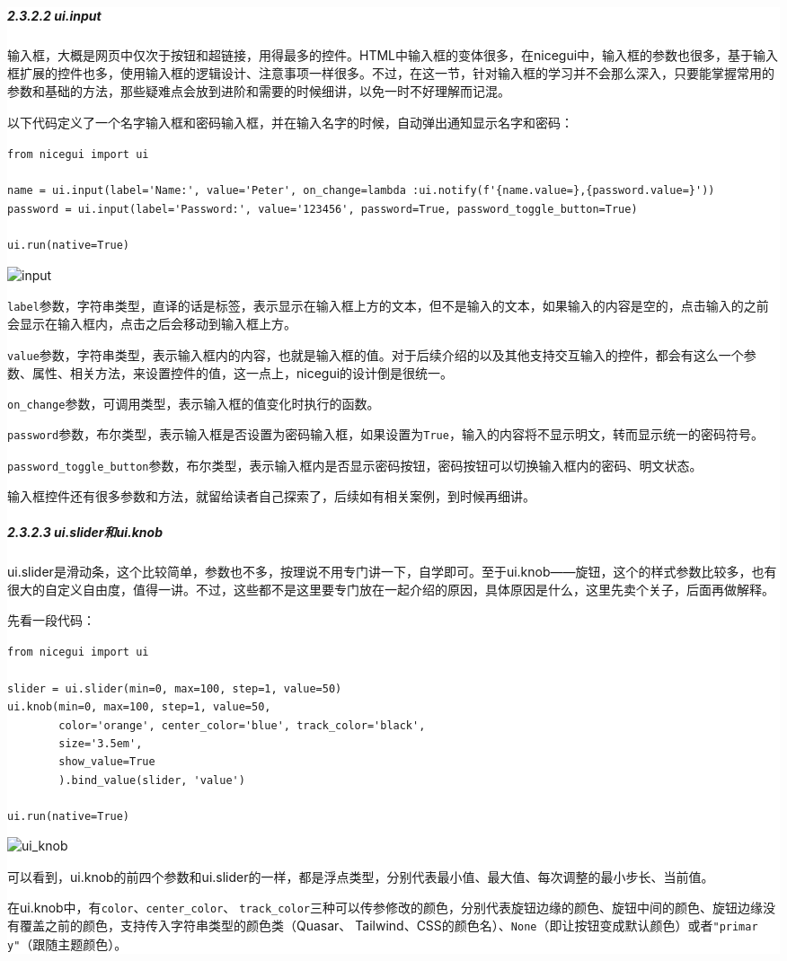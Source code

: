 ##### 2.3.2.2 ui.input

输入框，大概是网页中仅次于按钮和超链接，用得最多的控件。HTML中输入框的变体很多，在nicegui中，输入框的参数也很多，基于输入框扩展的控件也多，使用输入框的逻辑设计、注意事项一样很多。不过，在这一节，针对输入框的学习并不会那么深入，只要能掌握常用的参数和基础的方法，那些疑难点会放到进阶和需要的时候细讲，以免一时不好理解而记混。

以下代码定义了一个名字输入框和密码输入框，并在输入名字的时候，自动弹出通知显示名字和密码：

```python3
from nicegui import ui

name = ui.input(label='Name:', value='Peter', on_change=lambda :ui.notify(f'{name.value=},{password.value=}'))
password = ui.input(label='Password:', value='123456', password=True, password_toggle_button=True)

ui.run(native=True)
```

![input](README_INDEX.assets/ui_input.png)

`label`参数，字符串类型，直译的话是标签，表示显示在输入框上方的文本，但不是输入的文本，如果输入的内容是空的，点击输入的之前会显示在输入框内，点击之后会移动到输入框上方。

`value`参数，字符串类型，表示输入框内的内容，也就是输入框的值。对于后续介绍的以及其他支持交互输入的控件，都会有这么一个参数、属性、相关方法，来设置控件的值，这一点上，nicegui的设计倒是很统一。

`on_change`参数，可调用类型，表示输入框的值变化时执行的函数。

`password`参数，布尔类型，表示输入框是否设置为密码输入框，如果设置为`True`，输入的内容将不显示明文，转而显示统一的密码符号。

`password_toggle_button`参数，布尔类型，表示输入框内是否显示密码按钮，密码按钮可以切换输入框内的密码、明文状态。

输入框控件还有很多参数和方法，就留给读者自己探索了，后续如有相关案例，到时候再细讲。

##### 2.3.2.3 ui.slider和ui.knob

ui.slider是滑动条，这个比较简单，参数也不多，按理说不用专门讲一下，自学即可。至于ui.knob——旋钮，这个的样式参数比较多，也有很大的自定义自由度，值得一讲。不过，这些都不是这里要专门放在一起介绍的原因，具体原因是什么，这里先卖个关子，后面再做解释。

先看一段代码：

```python3
from nicegui import ui

slider = ui.slider(min=0, max=100, step=1, value=50)
ui.knob(min=0, max=100, step=1, value=50,
        color='orange', center_color='blue', track_color='black',
        size='3.5em',
        show_value=True
        ).bind_value(slider, 'value')

ui.run(native=True)
```

![ui_knob](README_INDEX.assets/ui_knob.png)

可以看到，ui.knob的前四个参数和ui.slider的一样，都是浮点类型，分别代表最小值、最大值、每次调整的最小步长、当前值。

在ui.knob中，有`color`、`center_color`、 `track_color`三种可以传参修改的颜色，分别代表旋钮边缘的颜色、旋钮中间的颜色、旋钮边缘没有覆盖之前的颜色，支持传入字符串类型的颜色类（Quasar、 Tailwind、CSS的颜色名）、`None`（即让按钮变成默认颜色）或者`"primary"`（跟随主题颜色）。
